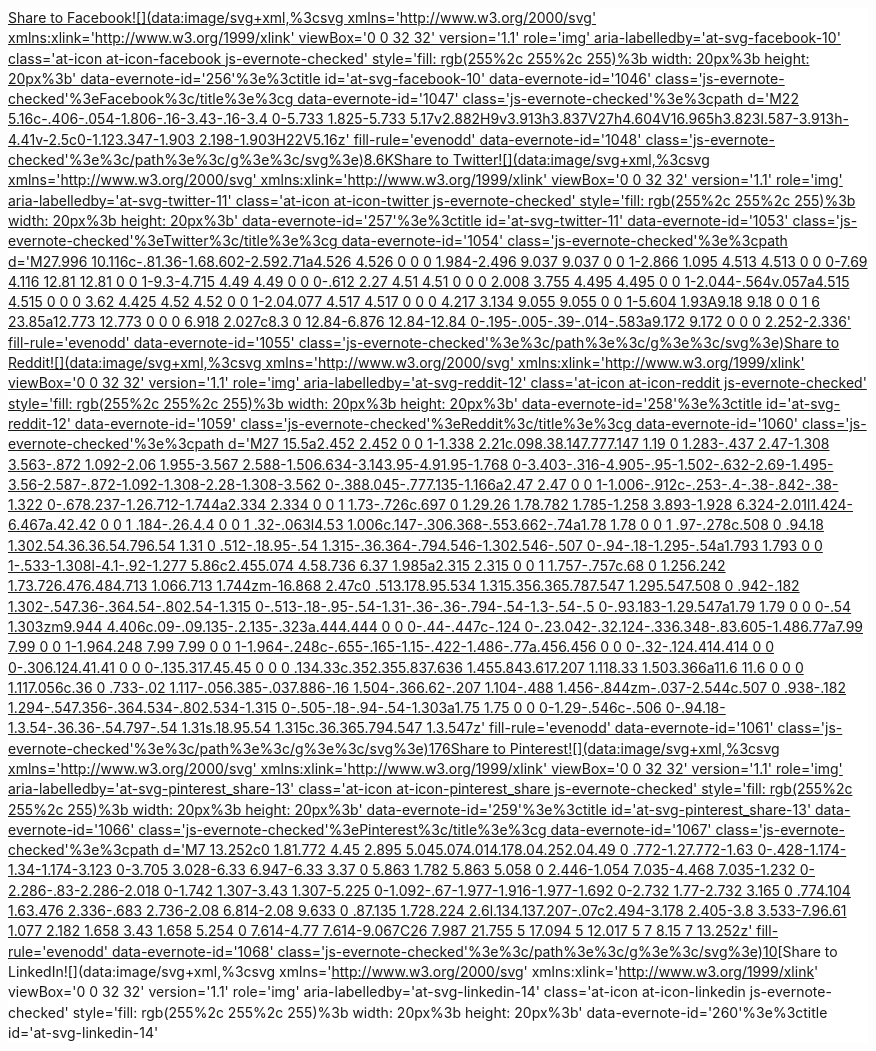 [Share to Facebook![](data:image/svg+xml,%3csvg xmlns='http://www.w3.org/2000/svg' xmlns:xlink='http://www.w3.org/1999/xlink' viewBox='0 0 32 32' version='1.1' role='img' aria-labelledby='at-svg-facebook-10' class='at-icon at-icon-facebook js-evernote-checked' style='fill: rgb(255%2c 255%2c 255)%3b width: 20px%3b height: 20px%3b' data-evernote-id='256'%3e%3ctitle id='at-svg-facebook-10' data-evernote-id='1046' class='js-evernote-checked'%3eFacebook%3c/title%3e%3cg data-evernote-id='1047' class='js-evernote-checked'%3e%3cpath d='M22 5.16c-.406-.054-1.806-.16-3.43-.16-3.4 0-5.733 1.825-5.733 5.17v2.882H9v3.913h3.837V27h4.604V16.965h3.823l.587-3.913h-4.41v-2.5c0-1.123.347-1.903 2.198-1.903H22V5.16z' fill-rule='evenodd' data-evernote-id='1048' class='js-evernote-checked'%3e%3c/path%3e%3c/g%3e%3c/svg%3e)8.6K]()[Share to Twitter![](data:image/svg+xml,%3csvg xmlns='http://www.w3.org/2000/svg' xmlns:xlink='http://www.w3.org/1999/xlink' viewBox='0 0 32 32' version='1.1' role='img' aria-labelledby='at-svg-twitter-11' class='at-icon at-icon-twitter js-evernote-checked' style='fill: rgb(255%2c 255%2c 255)%3b width: 20px%3b height: 20px%3b' data-evernote-id='257'%3e%3ctitle id='at-svg-twitter-11' data-evernote-id='1053' class='js-evernote-checked'%3eTwitter%3c/title%3e%3cg data-evernote-id='1054' class='js-evernote-checked'%3e%3cpath d='M27.996 10.116c-.81.36-1.68.602-2.592.71a4.526 4.526 0 0 0 1.984-2.496 9.037 9.037 0 0 1-2.866 1.095 4.513 4.513 0 0 0-7.69 4.116 12.81 12.81 0 0 1-9.3-4.715 4.49 4.49 0 0 0-.612 2.27 4.51 4.51 0 0 0 2.008 3.755 4.495 4.495 0 0 1-2.044-.564v.057a4.515 4.515 0 0 0 3.62 4.425 4.52 4.52 0 0 1-2.04.077 4.517 4.517 0 0 0 4.217 3.134 9.055 9.055 0 0 1-5.604 1.93A9.18 9.18 0 0 1 6 23.85a12.773 12.773 0 0 0 6.918 2.027c8.3 0 12.84-6.876 12.84-12.84 0-.195-.005-.39-.014-.583a9.172 9.172 0 0 0 2.252-2.336' fill-rule='evenodd' data-evernote-id='1055' class='js-evernote-checked'%3e%3c/path%3e%3c/g%3e%3c/svg%3e)]()[Share to Reddit![](data:image/svg+xml,%3csvg xmlns='http://www.w3.org/2000/svg' xmlns:xlink='http://www.w3.org/1999/xlink' viewBox='0 0 32 32' version='1.1' role='img' aria-labelledby='at-svg-reddit-12' class='at-icon at-icon-reddit js-evernote-checked' style='fill: rgb(255%2c 255%2c 255)%3b width: 20px%3b height: 20px%3b' data-evernote-id='258'%3e%3ctitle id='at-svg-reddit-12' data-evernote-id='1059' class='js-evernote-checked'%3eReddit%3c/title%3e%3cg data-evernote-id='1060' class='js-evernote-checked'%3e%3cpath d='M27 15.5a2.452 2.452 0 0 1-1.338 2.21c.098.38.147.777.147 1.19 0 1.283-.437 2.47-1.308 3.563-.872 1.092-2.06 1.955-3.567 2.588-1.506.634-3.143.95-4.91.95-1.768 0-3.403-.316-4.905-.95-1.502-.632-2.69-1.495-3.56-2.587-.872-1.092-1.308-2.28-1.308-3.562 0-.388.045-.777.135-1.166a2.47 2.47 0 0 1-1.006-.912c-.253-.4-.38-.842-.38-1.322 0-.678.237-1.26.712-1.744a2.334 2.334 0 0 1 1.73-.726c.697 0 1.29.26 1.78.782 1.785-1.258 3.893-1.928 6.324-2.01l1.424-6.467a.42.42 0 0 1 .184-.26.4.4 0 0 1 .32-.063l4.53 1.006c.147-.306.368-.553.662-.74a1.78 1.78 0 0 1 .97-.278c.508 0 .94.18 1.302.54.36.36.54.796.54 1.31 0 .512-.18.95-.54 1.315-.36.364-.794.546-1.302.546-.507 0-.94-.18-1.295-.54a1.793 1.793 0 0 1-.533-1.308l-4.1-.92-1.277 5.86c2.455.074 4.58.736 6.37 1.985a2.315 2.315 0 0 1 1.757-.757c.68 0 1.256.242 1.73.726.476.484.713 1.066.713 1.744zm-16.868 2.47c0 .513.178.95.534 1.315.356.365.787.547 1.295.547.508 0 .942-.182 1.302-.547.36-.364.54-.802.54-1.315 0-.513-.18-.95-.54-1.31-.36-.36-.794-.54-1.3-.54-.5 0-.93.183-1.29.547a1.79 1.79 0 0 0-.54 1.303zm9.944 4.406c.09-.09.135-.2.135-.323a.444.444 0 0 0-.44-.447c-.124 0-.23.042-.32.124-.336.348-.83.605-1.486.77a7.99 7.99 0 0 1-1.964.248 7.99 7.99 0 0 1-1.964-.248c-.655-.165-1.15-.422-1.486-.77a.456.456 0 0 0-.32-.124.414.414 0 0 0-.306.124.41.41 0 0 0-.135.317.45.45 0 0 0 .134.33c.352.355.837.636 1.455.843.617.207 1.118.33 1.503.366a11.6 11.6 0 0 0 1.117.056c.36 0 .733-.02 1.117-.056.385-.037.886-.16 1.504-.366.62-.207 1.104-.488 1.456-.844zm-.037-2.544c.507 0 .938-.182 1.294-.547.356-.364.534-.802.534-1.315 0-.505-.18-.94-.54-1.303a1.75 1.75 0 0 0-1.29-.546c-.506 0-.94.18-1.3.54-.36.36-.54.797-.54 1.31s.18.95.54 1.315c.36.365.794.547 1.3.547z' fill-rule='evenodd' data-evernote-id='1061' class='js-evernote-checked'%3e%3c/path%3e%3c/g%3e%3c/svg%3e)176]()[Share to Pinterest![](data:image/svg+xml,%3csvg xmlns='http://www.w3.org/2000/svg' xmlns:xlink='http://www.w3.org/1999/xlink' viewBox='0 0 32 32' version='1.1' role='img' aria-labelledby='at-svg-pinterest_share-13' class='at-icon at-icon-pinterest_share js-evernote-checked' style='fill: rgb(255%2c 255%2c 255)%3b width: 20px%3b height: 20px%3b' data-evernote-id='259'%3e%3ctitle id='at-svg-pinterest_share-13' data-evernote-id='1066' class='js-evernote-checked'%3ePinterest%3c/title%3e%3cg data-evernote-id='1067' class='js-evernote-checked'%3e%3cpath d='M7 13.252c0 1.81.772 4.45 2.895 5.045.074.014.178.04.252.04.49 0 .772-1.27.772-1.63 0-.428-1.174-1.34-1.174-3.123 0-3.705 3.028-6.33 6.947-6.33 3.37 0 5.863 1.782 5.863 5.058 0 2.446-1.054 7.035-4.468 7.035-1.232 0-2.286-.83-2.286-2.018 0-1.742 1.307-3.43 1.307-5.225 0-1.092-.67-1.977-1.916-1.977-1.692 0-2.732 1.77-2.732 3.165 0 .774.104 1.63.476 2.336-.683 2.736-2.08 6.814-2.08 9.633 0 .87.135 1.728.224 2.6l.134.137.207-.07c2.494-3.178 2.405-3.8 3.533-7.96.61 1.077 2.182 1.658 3.43 1.658 5.254 0 7.614-4.77 7.614-9.067C26 7.987 21.755 5 17.094 5 12.017 5 7 8.15 7 13.252z' fill-rule='evenodd' data-evernote-id='1068' class='js-evernote-checked'%3e%3c/path%3e%3c/g%3e%3c/svg%3e)10]()[Share to LinkedIn![](data:image/svg+xml,%3csvg xmlns='http://www.w3.org/2000/svg' xmlns:xlink='http://www.w3.org/1999/xlink' viewBox='0 0 32 32' version='1.1' role='img' aria-labelledby='at-svg-linkedin-14' class='at-icon at-icon-linkedin js-evernote-checked' style='fill: rgb(255%2c 255%2c 255)%3b width: 20px%3b height: 20px%3b' data-evernote-id='260'%3e%3ctitle id='at-svg-linkedin-14'